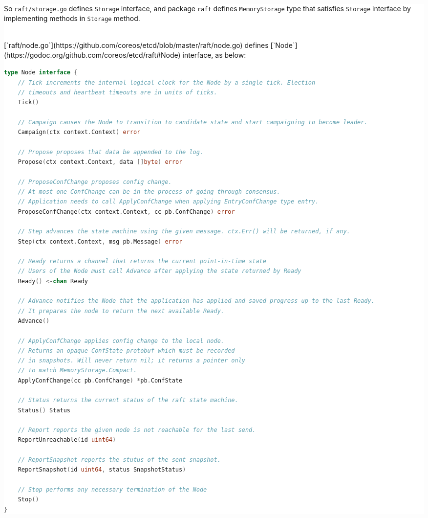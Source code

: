 So
[`raft/storage.go`](https://github.com/coreos/etcd/blob/master/raft/storage.go)
defines `Storage` interface, and package `raft` defines `MemoryStorage` type
that satisfies `Storage` interface by implementing methods in `Storage`
method.

<br>
[`raft/node.go`](https://github.com/coreos/etcd/blob/master/raft/node.go)
defines [`Node`](https://godoc.org/github.com/coreos/etcd/raft#Node)
interface, as below:

```go
type Node interface {
    // Tick increments the internal logical clock for the Node by a single tick. Election
    // timeouts and heartbeat timeouts are in units of ticks.
    Tick()

    // Campaign causes the Node to transition to candidate state and start campaigning to become leader.
    Campaign(ctx context.Context) error

    // Propose proposes that data be appended to the log.
    Propose(ctx context.Context, data []byte) error

    // ProposeConfChange proposes config change.
    // At most one ConfChange can be in the process of going through consensus.
    // Application needs to call ApplyConfChange when applying EntryConfChange type entry.
    ProposeConfChange(ctx context.Context, cc pb.ConfChange) error

    // Step advances the state machine using the given message. ctx.Err() will be returned, if any.
    Step(ctx context.Context, msg pb.Message) error

    // Ready returns a channel that returns the current point-in-time state
    // Users of the Node must call Advance after applying the state returned by Ready
    Ready() <-chan Ready

    // Advance notifies the Node that the application has applied and saved progress up to the last Ready.
    // It prepares the node to return the next available Ready.
    Advance()

    // ApplyConfChange applies config change to the local node.
    // Returns an opaque ConfState protobuf which must be recorded
    // in snapshots. Will never return nil; it returns a pointer only
    // to match MemoryStorage.Compact.
    ApplyConfChange(cc pb.ConfChange) *pb.ConfState

    // Status returns the current status of the raft state machine.
    Status() Status

    // Report reports the given node is not reachable for the last send.
    ReportUnreachable(id uint64)

    // ReportSnapshot reports the stutus of the sent snapshot.
    ReportSnapshot(id uint64, status SnapshotStatus)

    // Stop performs any necessary termination of the Node
    Stop()
}

```
